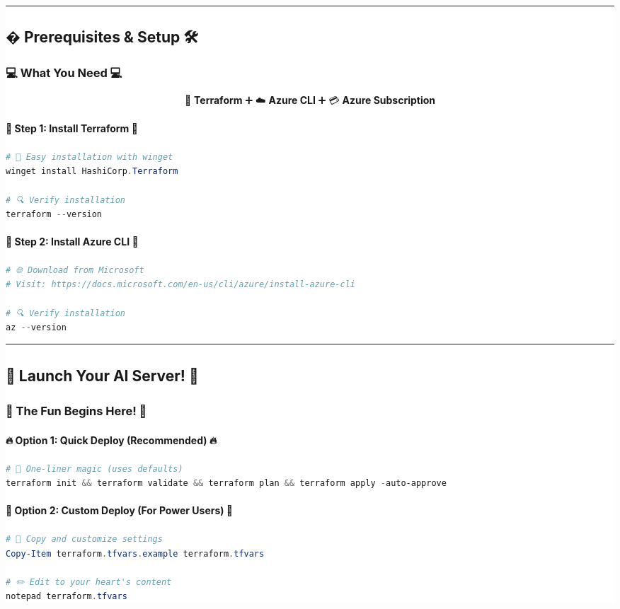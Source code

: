 </div>

---

## �️ Prerequisites & Setup 🛠️

### 💻 What You Need 💻

<div align="center">

🔧 **Terraform** ➕ ☁️ **Azure CLI** ➕ 💳 **Azure Subscription**

</div>

#### 🎯 Step 1: Install Terraform 🎯

```powershell
# 🚀 Easy installation with winget
winget install HashiCorp.Terraform

# 🔍 Verify installation
terraform --version
```

#### 🎯 Step 2: Install Azure CLI 🎯

```powershell
# 🌐 Download from Microsoft
# Visit: https://docs.microsoft.com/en-us/cli/azure/install-azure-cli

# 🔍 Verify installation
az --version
```

---

## 🚀 Launch Your AI Server! 🚀

### 🎊 The Fun Begins Here! 🎊

#### 🔥 Option 1: Quick Deploy (Recommended) 🔥

```powershell
# 🎯 One-liner magic (uses defaults)
terraform init && terraform validate && terraform plan && terraform apply -auto-approve
```

#### 🎨 Option 2: Custom Deploy (For Power Users) 🎨

```powershell
# 🎨 Copy and customize settings
Copy-Item terraform.tfvars.example terraform.tfvars

# ✏️ Edit to your heart's content
notepad terraform.tfvars
```
